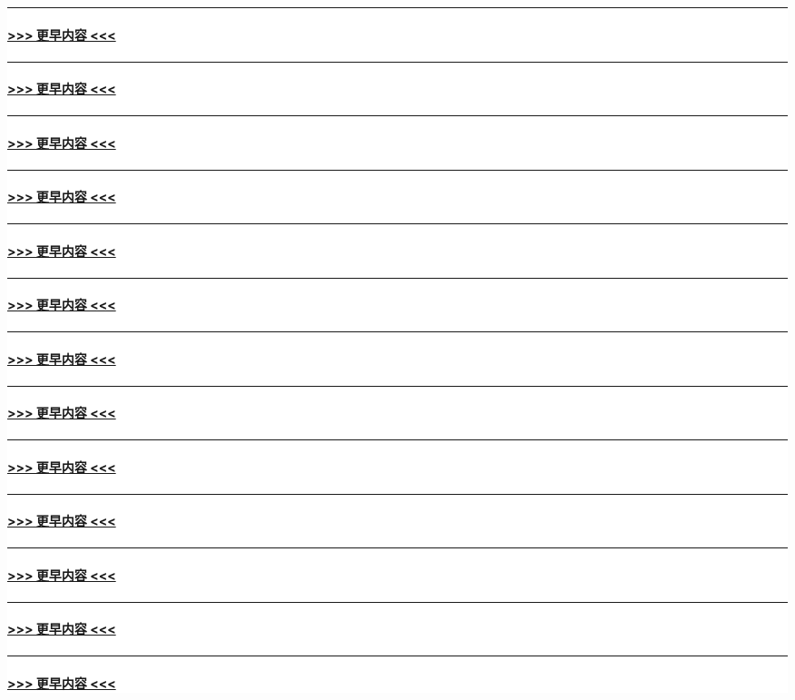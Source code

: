 ----
#### [ >>> 更早内容 <<< ](../indexes/prog1530-earlier.md?t=10091844)

----
#### [ >>> 更早内容 <<< ](../indexes/prog1530-earlier.md?t=10091855)

----
#### [ >>> 更早内容 <<< ](../indexes/prog1530-earlier.md?t=10091901)

----
#### [ >>> 更早内容 <<< ](../indexes/prog1530-earlier.md?t=10091911)

----
#### [ >>> 更早内容 <<< ](../indexes/prog1530-earlier.md?t=10091922)

----
#### [ >>> 更早内容 <<< ](../indexes/prog1530-earlier.md?t=10091933)

----
#### [ >>> 更早内容 <<< ](../indexes/prog1530-earlier.md?t=10091944)

----
#### [ >>> 更早内容 <<< ](../indexes/prog1530-earlier.md?t=10091955)

----
#### [ >>> 更早内容 <<< ](../indexes/prog1530-earlier.md?t=10092001)

----
#### [ >>> 更早内容 <<< ](../indexes/prog1530-earlier.md?t=10092011)

----
#### [ >>> 更早内容 <<< ](../indexes/prog1530-earlier.md?t=10092022)

----
#### [ >>> 更早内容 <<< ](../indexes/prog1530-earlier.md?t=10092033)

----
#### [ >>> 更早内容 <<< ](../indexes/prog1530-earlier.md?t=10092044)
